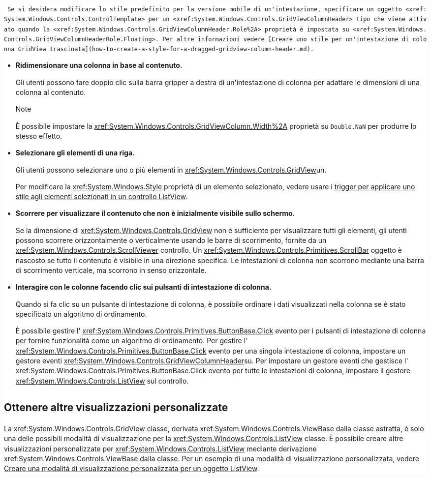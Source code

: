      Se si desidera modificare lo stile predefinito per la versione mobile di un'intestazione, specificare un oggetto <xref:System.Windows.Controls.ControlTemplate> per un <xref:System.Windows.Controls.GridViewColumnHeader> tipo che viene attivato quando la <xref:System.Windows.Controls.GridViewColumnHeader.Role%2A> proprietà è impostata su <xref:System.Windows.Controls.GridViewColumnHeaderRole.Floating>. Per altre informazioni vedere [Creare uno stile per un'intestazione di colonna GridView trascinata](how-to-create-a-style-for-a-dragged-gridview-column-header.md).  
  
- **Ridimensionare una colonna in base al contenuto.**  
  
     Gli utenti possono fare doppio clic sulla barra gripper a destra di un'intestazione di colonna per adattare le dimensioni di una colonna al contenuto.  
  
    > [!NOTE]
    > È possibile impostare la <xref:System.Windows.Controls.GridViewColumn.Width%2A> proprietà su `Double.NaN` per produrre lo stesso effetto.  
  
- **Selezionare gli elementi di una riga.**  
  
     Gli utenti possono selezionare uno o più elementi in <xref:System.Windows.Controls.GridView>un.  
  
     Per modificare la <xref:System.Windows.Style> proprietà di un elemento selezionato, vedere usare i [trigger per applicare uno stile agli elementi selezionati in un controllo ListView](how-to-use-triggers-to-style-selected-items-in-a-listview.md).  
  
- **Scorrere per visualizzare il contenuto che non è inizialmente visibile sullo schermo.**  
  
     Se la dimensione di <xref:System.Windows.Controls.GridView> non è sufficiente per visualizzare tutti gli elementi, gli utenti possono scorrere orizzontalmente o verticalmente usando le barre di scorrimento, fornite da un <xref:System.Windows.Controls.ScrollViewer> controllo. Un <xref:System.Windows.Controls.Primitives.ScrollBar> oggetto è nascosto se tutto il contenuto è visibile in una direzione specifica. Le intestazioni di colonna non scorrono mediante una barra di scorrimento verticale, ma scorrono in senso orizzontale.  
  
- **Interagire con le colonne facendo clic sui pulsanti di intestazione di colonna.**  
  
     Quando si fa clic su un pulsante di intestazione di colonna, è possibile ordinare i dati visualizzati nella colonna se è stato specificato un algoritmo di ordinamento.  
  
     È possibile gestire l' <xref:System.Windows.Controls.Primitives.ButtonBase.Click> evento per i pulsanti di intestazione di colonna per fornire funzionalità come un algoritmo di ordinamento. Per gestire l' <xref:System.Windows.Controls.Primitives.ButtonBase.Click> evento per una singola intestazione di colonna, impostare un gestore eventi <xref:System.Windows.Controls.GridViewColumnHeader>su. Per impostare un gestore eventi che gestisce l' <xref:System.Windows.Controls.Primitives.ButtonBase.Click> evento per tutte le intestazioni di colonna, impostare il gestore <xref:System.Windows.Controls.ListView> sul controllo.  
  
<a name="Obtaining_Other_Custom_Views"></a>   
## <a name="obtaining-other-custom-views"></a>Ottenere altre visualizzazioni personalizzate  
 La <xref:System.Windows.Controls.GridView> classe, derivata <xref:System.Windows.Controls.ViewBase> dalla classe astratta, è solo una delle possibili modalità di visualizzazione per la <xref:System.Windows.Controls.ListView> classe. È possibile creare altre visualizzazioni personalizzate per <xref:System.Windows.Controls.ListView> mediante derivazione <xref:System.Windows.Controls.ViewBase> dalla classe. Per un esempio di una modalità di visualizzazione personalizzata, vedere [Creare una modalità di visualizzazione personalizzata per un oggetto ListView](how-to-create-a-custom-view-mode-for-a-listview.md).  
  